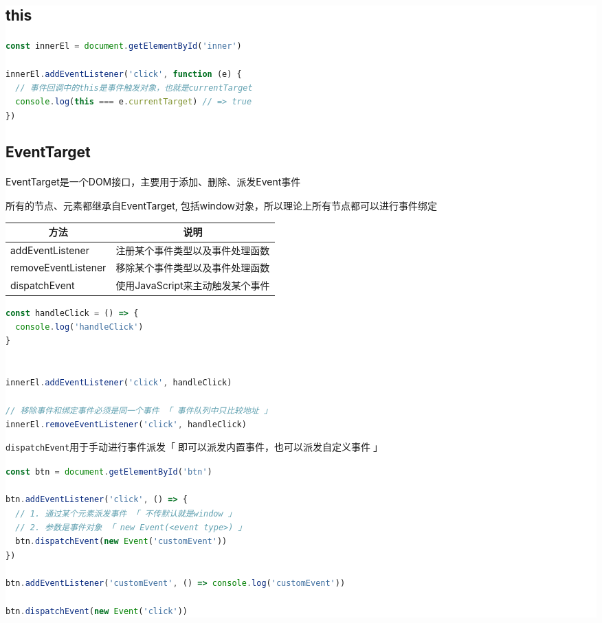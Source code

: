## this

```js
const innerEl = document.getElementById('inner')

innerEl.addEventListener('click', function (e) {
  // 事件回调中的this是事件触发对象，也就是currentTarget
  console.log(this === e.currentTarget) // => true
})
```



## EventTarget

EventTarget是一个DOM接口，主要用于添加、删除、派发Event事件

所有的节点、元素都继承自EventTarget, 包括window对象，所以理论上所有节点都可以进行事件绑定

| 方法                | 说明                             |
| ------------------- | -------------------------------- |
| addEventListener    | 注册某个事件类型以及事件处理函数 |
| removeEventListener | 移除某个事件类型以及事件处理函数 |
| dispatchEvent       | 使用JavaScript来主动触发某个事件 |

```js
const handleClick = () => {
  console.log('handleClick')
}


innerEl.addEventListener('click', handleClick)

// 移除事件和绑定事件必须是同一个事件 「 事件队列中只比较地址 」
innerEl.removeEventListener('click', handleClick)
```



`dispatchEvent`用于手动进行事件派发「 即可以派发内置事件，也可以派发自定义事件 」

```js
const btn = document.getElementById('btn')

btn.addEventListener('click', () => {
  // 1. 通过某个元素派发事件 「 不传默认就是window 」
  // 2. 参数是事件对象 「 new Event(<event type>) 」
  btn.dispatchEvent(new Event('customEvent'))
})

btn.addEventListener('customEvent', () => console.log('customEvent'))

btn.dispatchEvent(new Event('click'))
```
